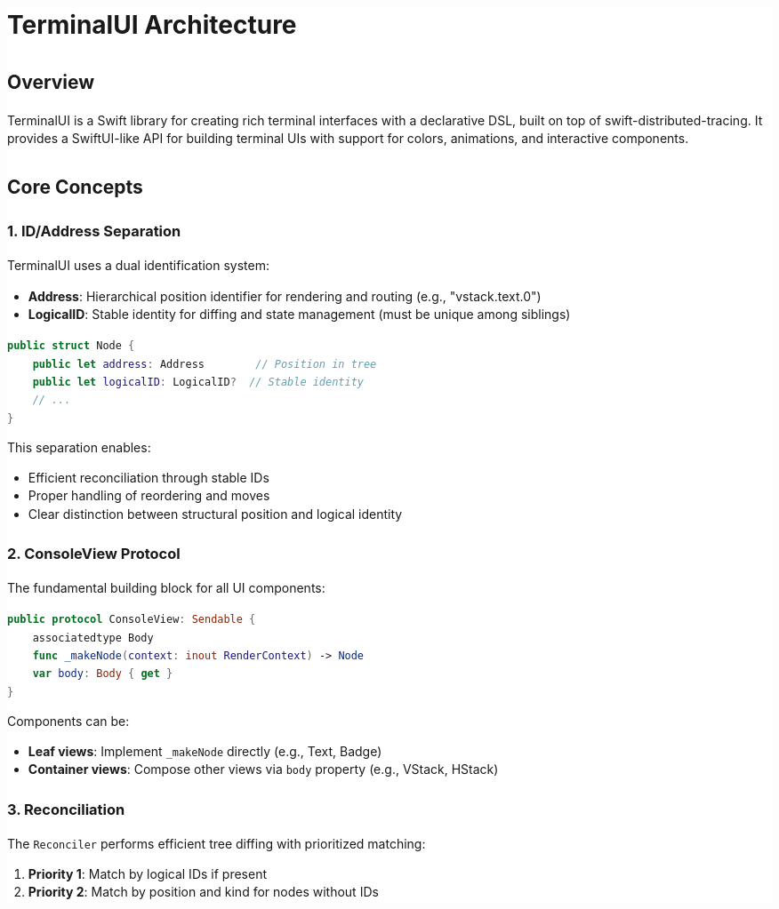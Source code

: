 # TerminalUI Architecture

## Overview

TerminalUI is a Swift library for creating rich terminal interfaces with a declarative DSL, built on top of swift-distributed-tracing. It provides a SwiftUI-like API for building terminal UIs with support for colors, animations, and interactive components.

## Core Concepts

### 1. ID/Address Separation

TerminalUI uses a dual identification system:

- **Address**: Hierarchical position identifier for rendering and routing (e.g., "vstack.text.0")
- **LogicalID**: Stable identity for diffing and state management (must be unique among siblings)

```swift
public struct Node {
    public let address: Address        // Position in tree
    public let logicalID: LogicalID?  // Stable identity
    // ...
}
```

This separation enables:
- Efficient reconciliation through stable IDs
- Proper handling of reordering and moves
- Clear distinction between structural position and logical identity

### 2. ConsoleView Protocol

The fundamental building block for all UI components:

```swift
public protocol ConsoleView: Sendable {
    associatedtype Body
    func _makeNode(context: inout RenderContext) -> Node
    var body: Body { get }
}
```

Components can be:
- **Leaf views**: Implement `_makeNode` directly (e.g., Text, Badge)
- **Container views**: Compose other views via `body` property (e.g., VStack, HStack)

### 3. Reconciliation

The `Reconciler` performs efficient tree diffing with prioritized matching:

1. **Priority 1**: Match by logical IDs if present
2. **Priority 2**: Match by position and kind for nodes without IDs
